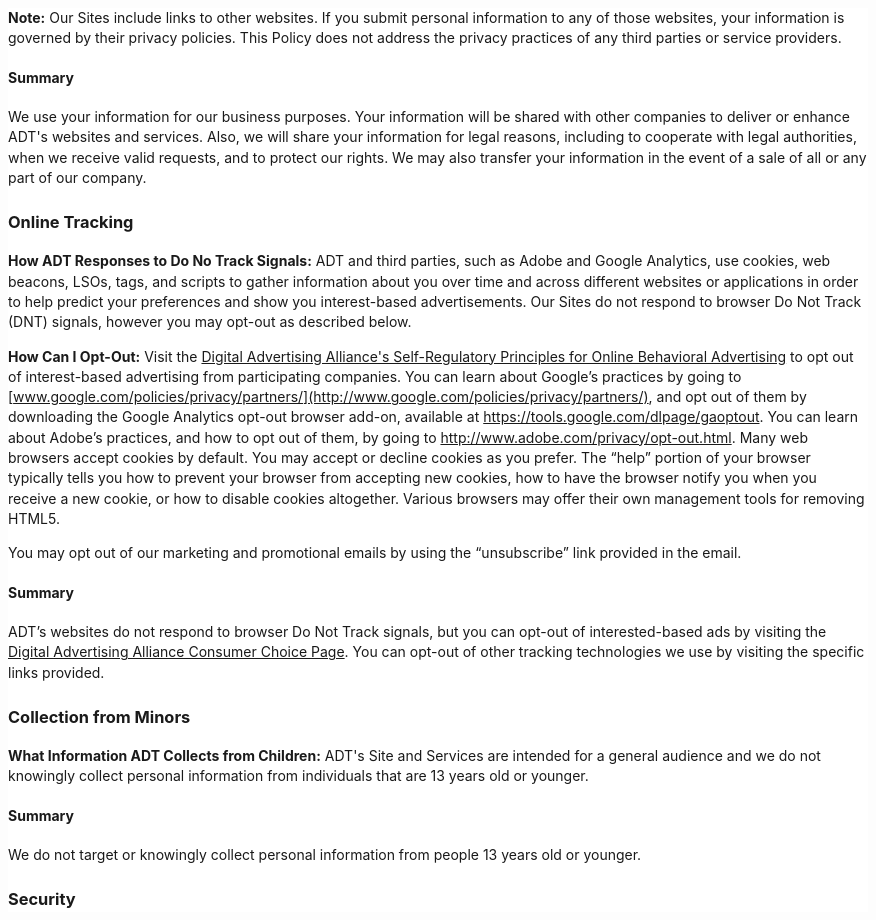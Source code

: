 

**Note:** Our Sites include links to other websites. If you submit personal information to any of those websites, your information is governed by their privacy policies. This Policy does not address the privacy practices of any third parties or service providers.

#### Summary

We use your information for our business purposes. Your information will be shared with other companies to deliver or enhance ADT's websites and services. Also, we will share your information for legal reasons, including to cooperate with legal authorities, when we receive valid requests, and to protect our rights. We may also transfer your information in the event of a sale of all or any part of our company.

### Online Tracking

**How ADT Responses to Do No Track Signals:** ADT and third parties, such as Adobe and Google Analytics, use cookies, web beacons, LSOs, tags, and scripts to gather information about you over time and across different websites or applications in order to help predict your preferences and show you interest-based advertisements. Our Sites do not respond to browser Do Not Track (DNT) signals, however you may opt-out as described below.

**How Can I Opt-Out:** Visit the [Digital Advertising Alliance's Self-Regulatory Principles for Online Behavioral Advertising](http://www.aboutads.info/choices/) to opt out of interest-based advertising from participating companies. You can learn about Google’s practices by going to [www.google.com/policies/privacy/partners/](http://www.google.com/policies/privacy/partners/), and opt out of them by downloading the Google Analytics opt-out browser add-on, available at <https://tools.google.com/dlpage/gaoptout>. You can learn about Adobe’s practices, and how to opt out of them, by going to <http://www.adobe.com/privacy/opt-out.html>. Many web browsers accept cookies by default. You may accept or decline cookies as you prefer. The “help” portion of your browser typically tells you how to prevent your browser from accepting new cookies, how to have the browser notify you when you receive a new cookie, or how to disable cookies altogether. Various browsers may offer their own management tools for removing HTML5. 

You may opt out of our marketing and promotional emails by using the “unsubscribe” link provided in the email.

#### Summary

ADT’s websites do not respond to browser Do Not Track signals, but you can opt-out of interested-based ads by visiting the [Digital Advertising Alliance Consumer Choice Page](http://www.aboutads.info/choices/). You can opt-out of other tracking technologies we use by visiting the specific links provided. 

### Collection from Minors

**What Information ADT Collects from Children:** ADT's Site and Services are intended for a general audience and we do not knowingly collect personal information from individuals that are 13 years old or younger.

#### Summary

We do not target or knowingly collect personal information from people 13 years old or younger.

### Security
